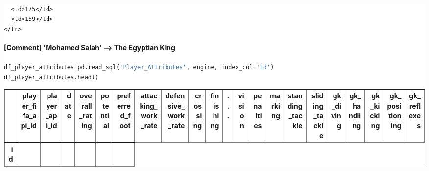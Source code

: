       <td>175</td>
      <td>159</td>
    </tr>
  </tbody>
</table>
</div>



#### [Comment] 'Mohamed Salah' --> The Egyptian King


```python
df_player_attributes=pd.read_sql('Player_Attributes', engine, index_col='id')
df_player_attributes.head()
```




<div>
<style scoped>
    .dataframe tbody tr th:only-of-type {
        vertical-align: middle;
    }

    .dataframe tbody tr th {
        vertical-align: top;
    }

    .dataframe thead th {
        text-align: right;
    }
</style>
<table border="1" class="dataframe">
  <thead>
    <tr style="text-align: right;">
      <th></th>
      <th>player_fifa_api_id</th>
      <th>player_api_id</th>
      <th>date</th>
      <th>overall_rating</th>
      <th>potential</th>
      <th>preferred_foot</th>
      <th>attacking_work_rate</th>
      <th>defensive_work_rate</th>
      <th>crossing</th>
      <th>finishing</th>
      <th>...</th>
      <th>vision</th>
      <th>penalties</th>
      <th>marking</th>
      <th>standing_tackle</th>
      <th>sliding_tackle</th>
      <th>gk_diving</th>
      <th>gk_handling</th>
      <th>gk_kicking</th>
      <th>gk_positioning</th>
      <th>gk_reflexes</th>
    </tr>
    <tr>
      <th>id</th>
      <th></th>
      <th></th>
      <th></th>
      <th></th>
      <th></th>
      <th></th>